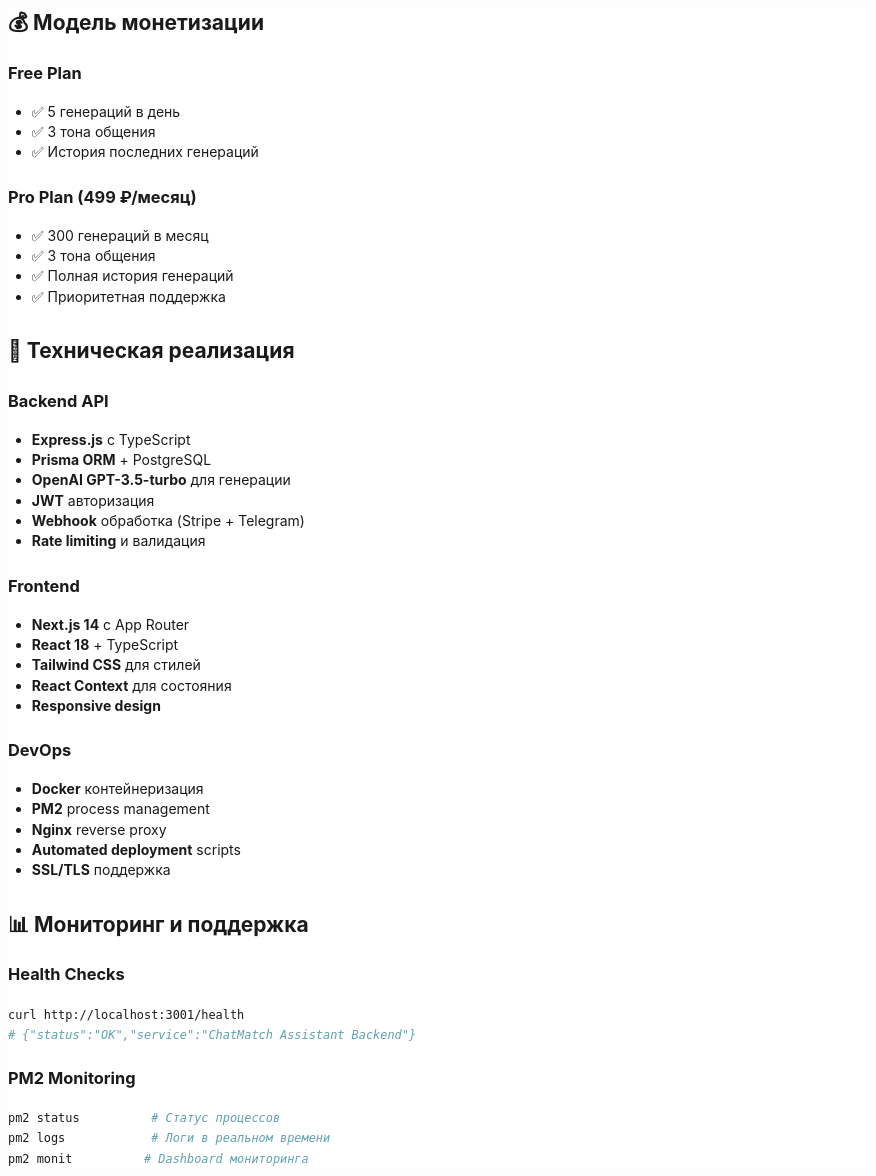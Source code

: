 ## 💰 Модель монетизации

### Free Plan
- ✅ 5 генераций в день
- ✅ 3 тона общения
- ✅ История последних генераций

### Pro Plan (499 ₽/месяц)
- ✅ 300 генераций в месяц
- ✅ 3 тона общения
- ✅ Полная история генераций
- ✅ Приоритетная поддержка

## 🔧 Техническая реализация

### Backend API
- **Express.js** с TypeScript
- **Prisma ORM** + PostgreSQL
- **OpenAI GPT-3.5-turbo** для генерации
- **JWT** авторизация
- **Webhook** обработка (Stripe + Telegram)
- **Rate limiting** и валидация

### Frontend
- **Next.js 14** с App Router
- **React 18** + TypeScript
- **Tailwind CSS** для стилей
- **React Context** для состояния
- **Responsive design**

### DevOps
- **Docker** контейнеризация
- **PM2** process management
- **Nginx** reverse proxy
- **Automated deployment** scripts
- **SSL/TLS** поддержка

## 📊 Мониторинг и поддержка

### Health Checks
```bash
curl http://localhost:3001/health
# {"status":"OK","service":"ChatMatch Assistant Backend"}
```

### PM2 Monitoring
```bash
pm2 status          # Статус процессов
pm2 logs            # Логи в реальном времени
pm2 monit          # Dashboard мониторинга
```
